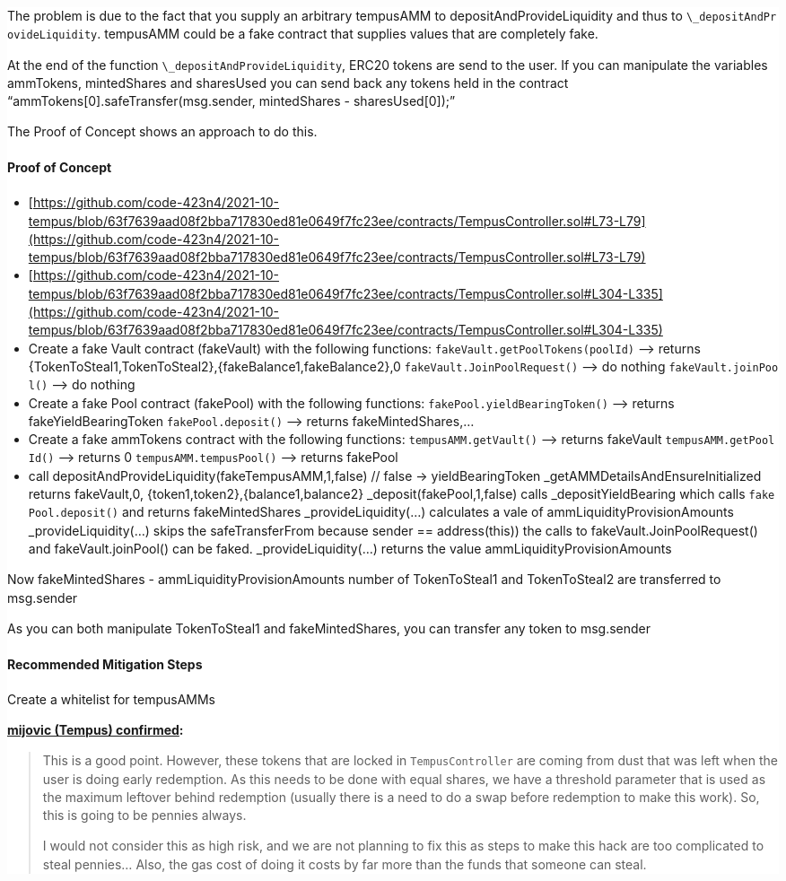 The problem is due to the fact that you supply an arbitrary tempusAMM to depositAndProvideLiquidity and thus to `\_depositAndProvideLiquidity`. tempusAMM could be a fake contract that supplies values that are completely fake.

At the end of the function `\_depositAndProvideLiquidity`, ERC20 tokens are send to the user. If you can manipulate the variables ammTokens, mintedShares and sharesUsed you can send back any tokens held in the contract “ammTokens\[0\].safeTransfer(msg.sender, mintedShares - sharesUsed\[0\]);”

The Proof of Concept shows an approach to do this.

#### [](#proof-of-concept)Proof of Concept

*   [https://github.com/code-423n4/2021-10-tempus/blob/63f7639aad08f2bba717830ed81e0649f7fc23ee/contracts/TempusController.sol#L73-L79](https://github.com/code-423n4/2021-10-tempus/blob/63f7639aad08f2bba717830ed81e0649f7fc23ee/contracts/TempusController.sol#L73-L79)
*   [https://github.com/code-423n4/2021-10-tempus/blob/63f7639aad08f2bba717830ed81e0649f7fc23ee/contracts/TempusController.sol#L304-L335](https://github.com/code-423n4/2021-10-tempus/blob/63f7639aad08f2bba717830ed81e0649f7fc23ee/contracts/TempusController.sol#L304-L335)
*   Create a fake Vault contract (fakeVault) with the following functions: `fakeVault.getPoolTokens(poolId)` —> returns {TokenToSteal1,TokenToSteal2},{fakeBalance1,fakeBalance2},0 `fakeVault.JoinPoolRequest()` —> do nothing `fakeVault.joinPool()` —> do nothing
*   Create a fake Pool contract (fakePool) with the following functions: `fakePool.yieldBearingToken()` —> returns fakeYieldBearingToken `fakePool.deposit()` —> returns fakeMintedShares,…
*   Create a fake ammTokens contract with the following functions: `tempusAMM.getVault()` —> returns fakeVault `tempusAMM.getPoolId()` —> returns 0 `tempusAMM.tempusPool()` —> returns fakePool
*   call depositAndProvideLiquidity(fakeTempusAMM,1,false) // false -> yieldBearingToken \_getAMMDetailsAndEnsureInitialized returns fakeVault,0, {token1,token2},{balance1,balance2} \_deposit(fakePool,1,false) calls \_depositYieldBearing which calls `fakePool.deposit()` and returns fakeMintedShares \_provideLiquidity(…) calculates a vale of ammLiquidityProvisionAmounts \_provideLiquidity(…) skips the safeTransferFrom because sender == address(this)) the calls to fakeVault.JoinPoolRequest() and fakeVault.joinPool() can be faked. \_provideLiquidity(…) returns the value ammLiquidityProvisionAmounts

Now fakeMintedShares - ammLiquidityProvisionAmounts number of TokenToSteal1 and TokenToSteal2 are transferred to msg.sender

As you can both manipulate TokenToSteal1 and fakeMintedShares, you can transfer any token to msg.sender

#### [](#recommended-mitigation-steps)Recommended Mitigation Steps

Create a whitelist for tempusAMMs

**[mijovic (Tempus) confirmed](https://github.com/code-423n4/2021-10-tempus-findings/issues/10#issuecomment-946718849):**

> This is a good point. However, these tokens that are locked in `TempusController` are coming from dust that was left when the user is doing early redemption. As this needs to be done with equal shares, we have a threshold parameter that is used as the maximum leftover behind redemption (usually there is a need to do a swap before redemption to make this work). So, this is going to be pennies always.
> 
> I would not consider this as high risk, and we are not planning to fix this as steps to make this hack are too complicated to steal pennies… Also, the gas cost of doing it costs by far more than the funds that someone can steal.
